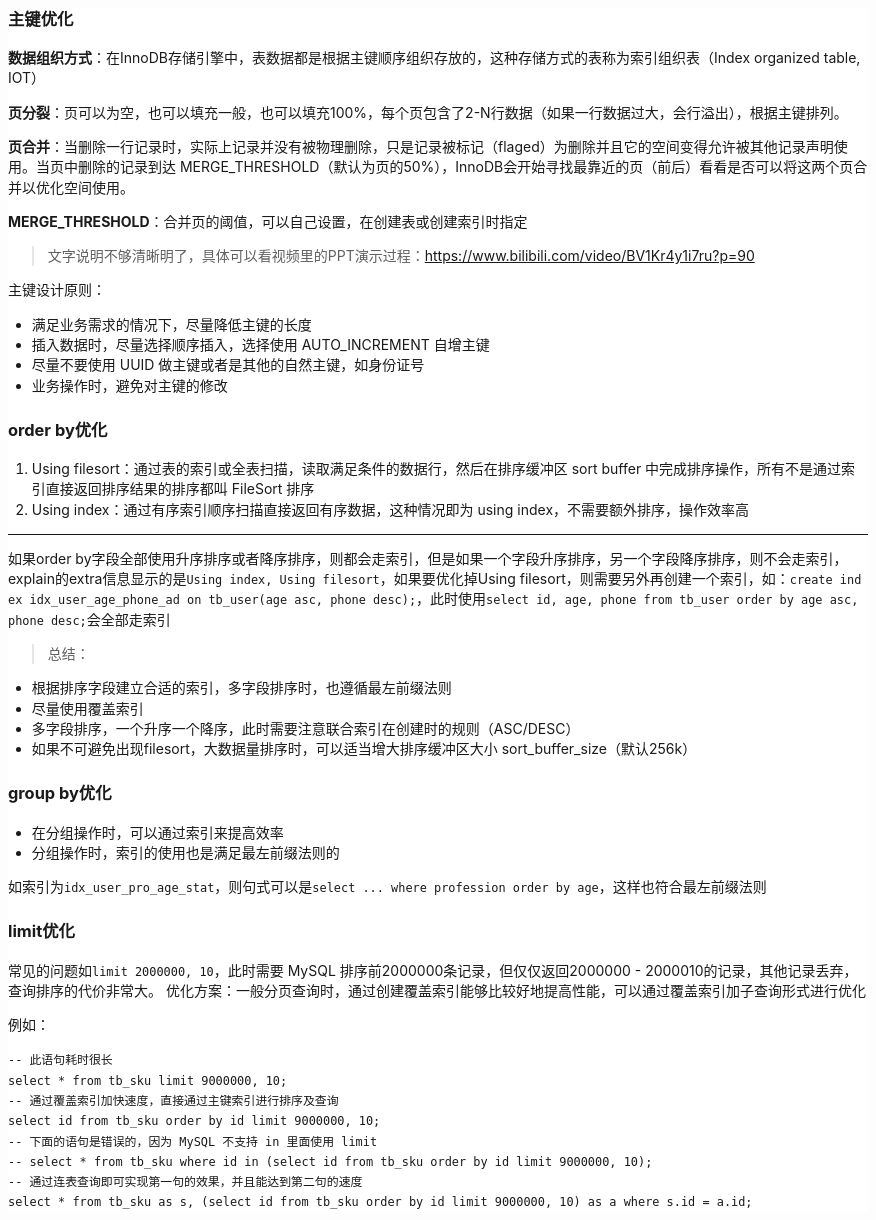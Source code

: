 ### 主键优化

**数据组织方式**：在InnoDB存储引擎中，表数据都是根据主键顺序组织存放的，这种存储方式的表称为索引组织表（Index organized table, IOT）

**页分裂**：页可以为空，也可以填充一般，也可以填充100%，每个页包含了2-N行数据（如果一行数据过大，会行溢出），根据主键排列。

**页合并**：当删除一行记录时，实际上记录并没有被物理删除，只是记录被标记（flaged）为删除并且它的空间变得允许被其他记录声明使用。当页中删除的记录到达 MERGE_THRESHOLD（默认为页的50%），InnoDB会开始寻找最靠近的页（前后）看看是否可以将这两个页合并以优化空间使用。

**MERGE_THRESHOLD**：合并页的阈值，可以自己设置，在创建表或创建索引时指定

> 文字说明不够清晰明了，具体可以看视频里的PPT演示过程：https://www.bilibili.com/video/BV1Kr4y1i7ru?p=90

主键设计原则：

- 满足业务需求的情况下，尽量降低主键的长度
- 插入数据时，尽量选择顺序插入，选择使用 AUTO_INCREMENT 自增主键
- 尽量不要使用 UUID 做主键或者是其他的自然主键，如身份证号
- 业务操作时，避免对主键的修改

### order by优化

1. Using filesort：通过表的索引或全表扫描，读取满足条件的数据行，然后在排序缓冲区 sort buffer 中完成排序操作，所有不是通过索引直接返回排序结果的排序都叫 FileSort 排序
2. Using index：通过有序索引顺序扫描直接返回有序数据，这种情况即为 using index，不需要额外排序，操作效率高

---

如果order by字段全部使用升序排序或者降序排序，则都会走索引，但是如果一个字段升序排序，另一个字段降序排序，则不会走索引，explain的extra信息显示的是`Using index, Using filesort`，如果要优化掉Using filesort，则需要另外再创建一个索引，如：`create index idx_user_age_phone_ad on tb_user(age asc, phone desc);`，此时使用`select id, age, phone from tb_user order by age asc, phone desc;`会全部走索引

> 总结：

- 根据排序字段建立合适的索引，多字段排序时，也遵循最左前缀法则
- 尽量使用覆盖索引
- 多字段排序，一个升序一个降序，此时需要注意联合索引在创建时的规则（ASC/DESC）
- 如果不可避免出现filesort，大数据量排序时，可以适当增大排序缓冲区大小 sort_buffer_size（默认256k）

### group by优化

- 在分组操作时，可以通过索引来提高效率
- 分组操作时，索引的使用也是满足最左前缀法则的

如索引为`idx_user_pro_age_stat`，则句式可以是`select ... where profession order by age`，这样也符合最左前缀法则

### limit优化

常见的问题如`limit 2000000, 10`，此时需要 MySQL 排序前2000000条记录，但仅仅返回2000000 - 2000010的记录，其他记录丢弃，查询排序的代价非常大。
优化方案：一般分页查询时，通过创建覆盖索引能够比较好地提高性能，可以通过覆盖索引加子查询形式进行优化

例如：

```mysql
-- 此语句耗时很长
select * from tb_sku limit 9000000, 10;
-- 通过覆盖索引加快速度，直接通过主键索引进行排序及查询
select id from tb_sku order by id limit 9000000, 10;
-- 下面的语句是错误的，因为 MySQL 不支持 in 里面使用 limit
-- select * from tb_sku where id in (select id from tb_sku order by id limit 9000000, 10);
-- 通过连表查询即可实现第一句的效果，并且能达到第二句的速度
select * from tb_sku as s, (select id from tb_sku order by id limit 9000000, 10) as a where s.id = a.id;
```
